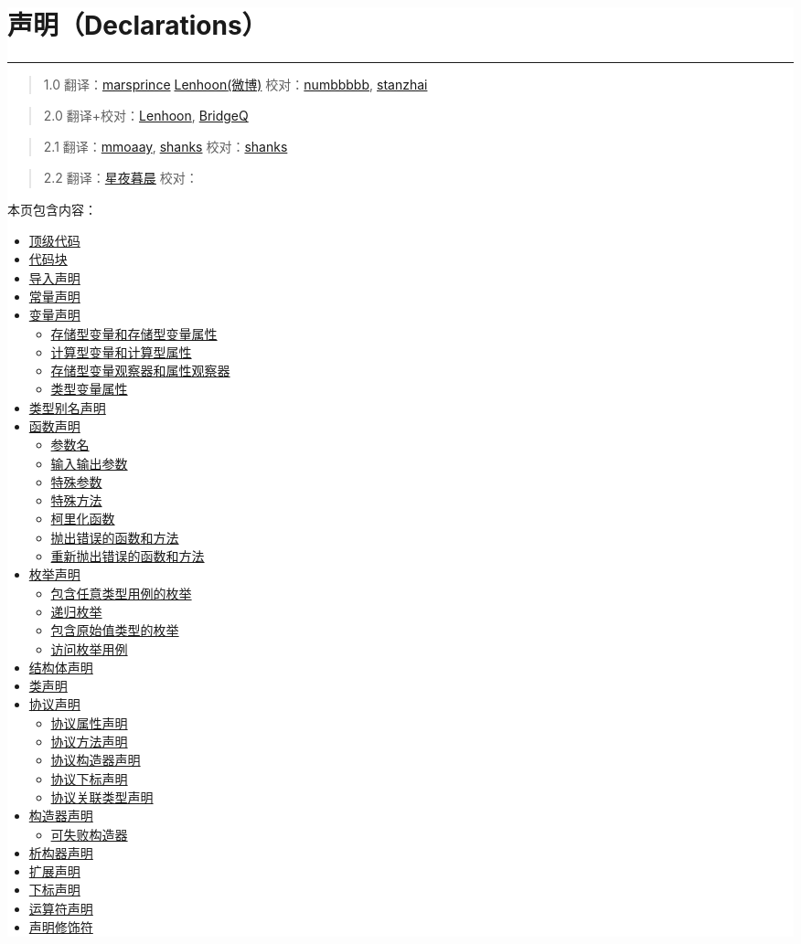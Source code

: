 <a name="declarations"></a>
# 声明（Declarations）
-----------------

> 1.0
> 翻译：[marsprince](https://github.com/marsprince) [Lenhoon](https://github.com/marsprince)[(微博)](http://www.weibo.com/lenhoon)
> 校对：[numbbbbb](https://github.com/numbbbbb), [stanzhai](https://github.com/stanzhai)



> 2.0
> 翻译+校对：[Lenhoon](https://github.com/Lenhoon),
> [BridgeQ](https://github.com/WXGBridgeQ)



> 2.1 
> 翻译：[mmoaay](https://github.com/mmoaay), [shanks](http://codebuild.me)
> 校对：[shanks](http://codebuild.me)



> 2.2
> 翻译：[星夜暮晨](https://github.com/SemperIdem)
> 校对：

本页包含内容：

- [顶级代码](#top-level_code)
- [代码块](#code_blocks)
- [导入声明](#import_declaration)
- [常量声明](#constant_declaration)
- [变量声明](#variable_declaration)
  - [存储型变量和存储型变量属性](#stored_variables_and_stored_variable_properties)
  - [计算型变量和计算型属性](#computed_variables_and_computed_properties)
  - [存储型变量观察器和属性观察器](#stored_variable_observers_and_property_observers)
  - [类型变量属性](#type_variable_properties)
- [类型别名声明](#type_alias_declaration)
- [函数声明](#function_declaration)
  - [参数名](#parameter_names)
  - [输入输出参数](#in-out_parameters)
  - [特殊参数](#special_kinds_of_parameters)
  - [特殊方法](#special_kinds_of_methods)
  - [柯里化函数](#curried_functions)
  - [抛出错误的函数和方法](#throwing_functions_and_methods)
  - [重新抛出错误的函数和方法](#rethrowing_functions_and_methods)
- [枚举声明](#enumeration_declaration)
  - [包含任意类型用例的枚举](#enumerations_with_cases_of_any_type)
  - [递归枚举](#enumerations_with_indirection)
  - [包含原始值类型的枚举](#enumerations_with_cases_of_a_raw-value_type)
  - [访问枚举用例](#accessing_enumeration_cases)
- [结构体声明](#structure_declaration)
- [类声明](#class_declaration)
- [协议声明](#protocol_declaration)
  - [协议属性声明](#protocol_property_declaration)
  - [协议方法声明](#protocol_method_declaration)
  - [协议构造器声明](#protocol_initializer_declaration)
  - [协议下标声明](#protocol_subscript_declaration)
  - [协议关联类型声明](#protocol_associated_type_declaration)
- [构造器声明](#initializer_declaration)
  - [可失败构造器](#failable_initializers)
- [析构器声明](#deinitializer_declaration)
- [扩展声明](#extension_declaration)
- [下标声明](#subscript_declaration)
- [运算符声明](#operator_declaration)
- [声明修饰符](#declaration_modifiers)